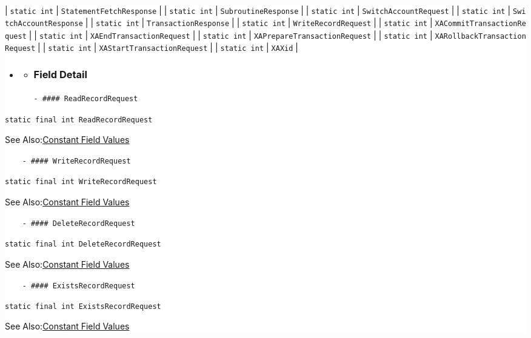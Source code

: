 | `static int` | `StatementFetchResponse`  |
| `static int` | `SubroutineResponse`  |
| `static int` | `SwitchAccountRequest`  |
| `static int` | `SwitchAccountResponse`  |
| `static int` | `TransactionResponse`  |
| `static int` | `WriteRecordRequest`  |
| `static int` | `XACommitTransactionRequest`  |
| `static int` | `XAEndTransactionRequest`  |
| `static int` | `XAPrepareTransactionRequest`  |
| `static int` | `XARollbackTransactionRequest`  |
| `static int` | `XAStartTransactionRequest`  |
| `static int` | `XAXid`  |

- - ### Field Detail

        - #### ReadRecordRequest

```
static final int ReadRecordRequest
```
See Also:[Constant Field Values](../../../../constant-values.html#com.jbase.jremote.io.JRemoteObjectFactory.TYPE.ReadRecordRequest)


        - #### WriteRecordRequest

```
static final int WriteRecordRequest
```
See Also:[Constant Field Values](../../../../constant-values.html#com.jbase.jremote.io.JRemoteObjectFactory.TYPE.WriteRecordRequest)


        - #### DeleteRecordRequest

```
static final int DeleteRecordRequest
```
See Also:[Constant Field Values](../../../../constant-values.html#com.jbase.jremote.io.JRemoteObjectFactory.TYPE.DeleteRecordRequest)


        - #### ExistsRecordRequest

```
static final int ExistsRecordRequest
```
See Also:[Constant Field Values](../../../../constant-values.html#com.jbase.jremote.io.JRemoteObjectFactory.TYPE.ExistsRecordRequest)
